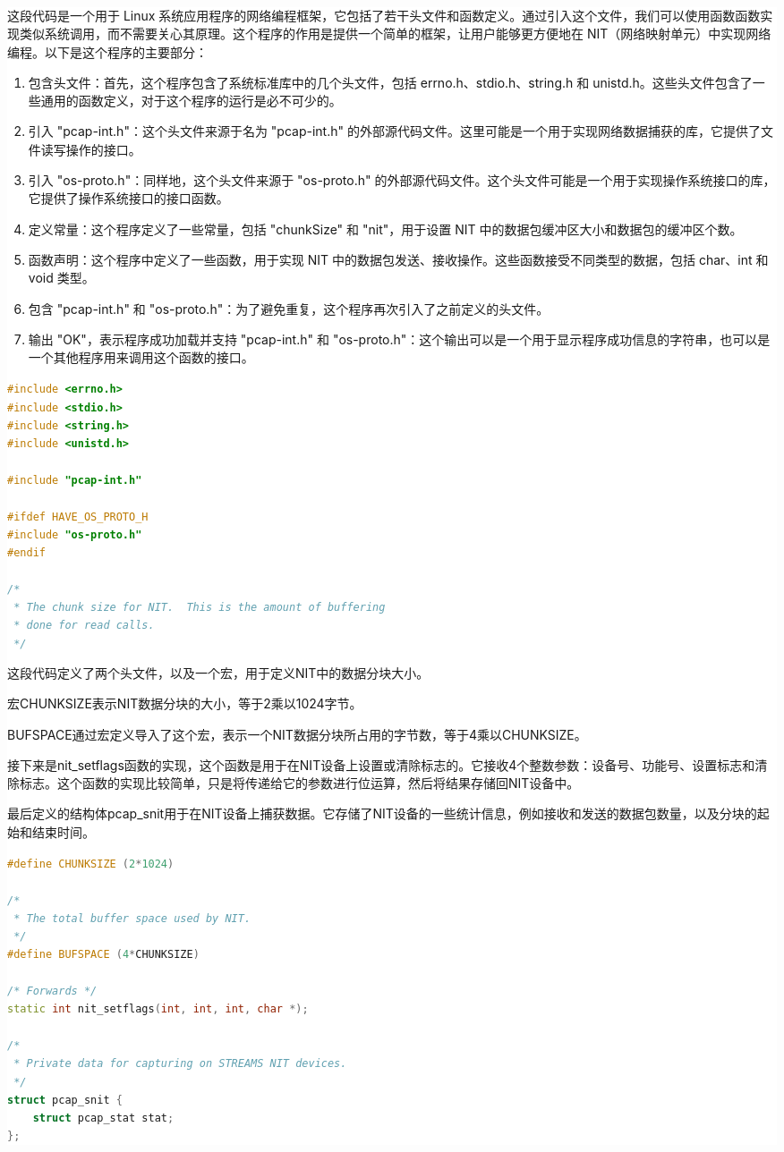 这段代码是一个用于 Linux 系统应用程序的网络编程框架，它包括了若干头文件和函数定义。通过引入这个文件，我们可以使用函数函数实现类似系统调用，而不需要关心其原理。这个程序的作用是提供一个简单的框架，让用户能够更方便地在 NIT（网络映射单元）中实现网络编程。以下是这个程序的主要部分：

1. 包含头文件：首先，这个程序包含了系统标准库中的几个头文件，包括 errno.h、stdio.h、string.h 和 unistd.h。这些头文件包含了一些通用的函数定义，对于这个程序的运行是必不可少的。

2. 引入 "pcap-int.h"：这个头文件来源于名为 "pcap-int.h" 的外部源代码文件。这里可能是一个用于实现网络数据捕获的库，它提供了文件读写操作的接口。

3. 引入 "os-proto.h"：同样地，这个头文件来源于 "os-proto.h" 的外部源代码文件。这个头文件可能是一个用于实现操作系统接口的库，它提供了操作系统接口的接口函数。

4. 定义常量：这个程序定义了一些常量，包括 "chunkSize" 和 "nit"，用于设置 NIT 中的数据包缓冲区大小和数据包的缓冲区个数。

5. 函数声明：这个程序中定义了一些函数，用于实现 NIT 中的数据包发送、接收操作。这些函数接受不同类型的数据，包括 char、int 和 void 类型。

6. 包含 "pcap-int.h" 和 "os-proto.h"：为了避免重复，这个程序再次引入了之前定义的头文件。

7. 输出 "OK"，表示程序成功加载并支持 "pcap-int.h" 和 "os-proto.h"：这个输出可以是一个用于显示程序成功信息的字符串，也可以是一个其他程序用来调用这个函数的接口。


```cpp
#include <errno.h>
#include <stdio.h>
#include <string.h>
#include <unistd.h>

#include "pcap-int.h"

#ifdef HAVE_OS_PROTO_H
#include "os-proto.h"
#endif

/*
 * The chunk size for NIT.  This is the amount of buffering
 * done for read calls.
 */
```

这段代码定义了两个头文件，以及一个宏，用于定义NIT中的数据分块大小。

宏CHUNKSIZE表示NIT数据分块的大小，等于2乘以1024字节。

BUFSPACE通过宏定义导入了这个宏，表示一个NIT数据分块所占用的字节数，等于4乘以CHUNKSIZE。

接下来是nit_setflags函数的实现，这个函数是用于在NIT设备上设置或清除标志的。它接收4个整数参数：设备号、功能号、设置标志和清除标志。这个函数的实现比较简单，只是将传递给它的参数进行位运算，然后将结果存储回NIT设备中。

最后定义的结构体pcap_snit用于在NIT设备上捕获数据。它存储了NIT设备的一些统计信息，例如接收和发送的数据包数量，以及分块的起始和结束时间。


```cpp
#define CHUNKSIZE (2*1024)

/*
 * The total buffer space used by NIT.
 */
#define BUFSPACE (4*CHUNKSIZE)

/* Forwards */
static int nit_setflags(int, int, int, char *);

/*
 * Private data for capturing on STREAMS NIT devices.
 */
struct pcap_snit {
	struct pcap_stat stat;
};

```
